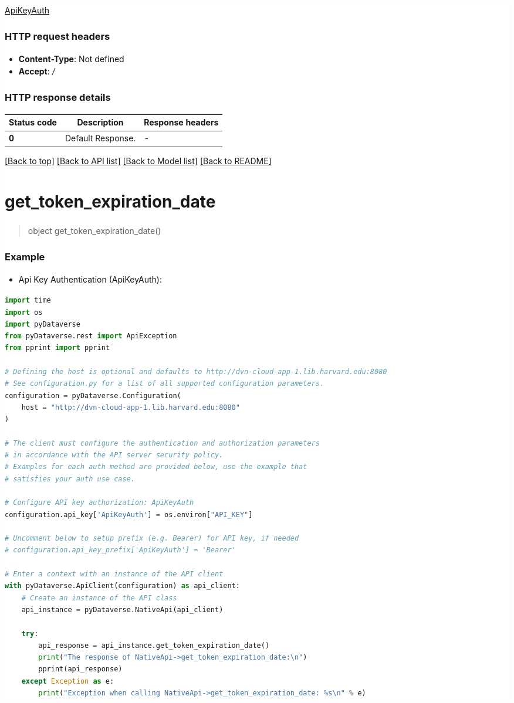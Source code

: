 [ApiKeyAuth](../README.md#ApiKeyAuth)

### HTTP request headers

 - **Content-Type**: Not defined
 - **Accept**: */*

### HTTP response details

| Status code | Description | Response headers |
|-------------|-------------|------------------|
**0** | Default Response. |  -  |

[[Back to top]](#) [[Back to API list]](../README.md#documentation-for-api-endpoints) [[Back to Model list]](../README.md#documentation-for-models) [[Back to README]](../README.md)

# **get_token_expiration_date**
> object get_token_expiration_date()



### Example

* Api Key Authentication (ApiKeyAuth):

```python
import time
import os
import pyDataverse
from pyDataverse.rest import ApiException
from pprint import pprint

# Defining the host is optional and defaults to http://dvn-cloud-app-1.lib.harvard.edu:8080
# See configuration.py for a list of all supported configuration parameters.
configuration = pyDataverse.Configuration(
    host = "http://dvn-cloud-app-1.lib.harvard.edu:8080"
)

# The client must configure the authentication and authorization parameters
# in accordance with the API server security policy.
# Examples for each auth method are provided below, use the example that
# satisfies your auth use case.

# Configure API key authorization: ApiKeyAuth
configuration.api_key['ApiKeyAuth'] = os.environ["API_KEY"]

# Uncomment below to setup prefix (e.g. Bearer) for API key, if needed
# configuration.api_key_prefix['ApiKeyAuth'] = 'Bearer'

# Enter a context with an instance of the API client
with pyDataverse.ApiClient(configuration) as api_client:
    # Create an instance of the API class
    api_instance = pyDataverse.NativeApi(api_client)

    try:
        api_response = api_instance.get_token_expiration_date()
        print("The response of NativeApi->get_token_expiration_date:\n")
        pprint(api_response)
    except Exception as e:
        print("Exception when calling NativeApi->get_token_expiration_date: %s\n" % e)
```
